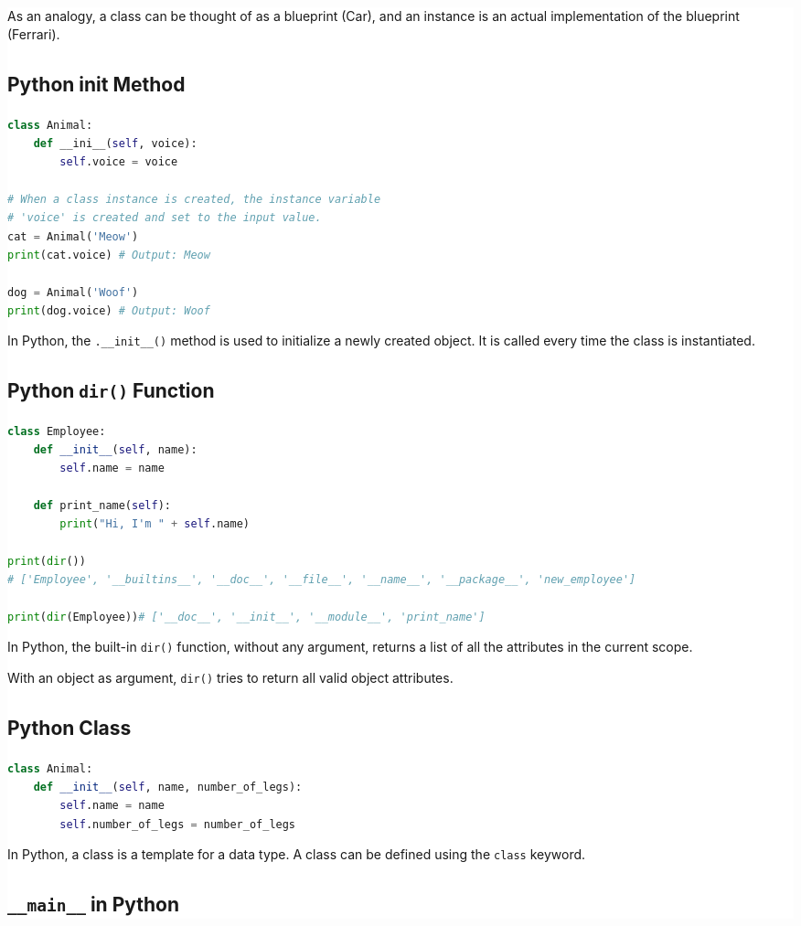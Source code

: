 As an analogy, a class can be thought of as a blueprint (Car), and an instance is an actual implementation of the blueprint (Ferrari). 
## Python init Method

```python
class Animal:
	def __ini__(self, voice):
		self.voice = voice

# When a class instance is created, the instance variable
# 'voice' is created and set to the input value.
cat = Animal('Meow')
print(cat.voice) # Output: Meow

dog = Animal('Woof')
print(dog.voice) # Output: Woof
```

In Python, the `.__init__()` method is used to initialize a newly created object. It is called every time the class is instantiated. 
## Python `dir()` Function

```python
class Employee:
	def __init__(self, name):
		self.name = name

	def print_name(self):
		print("Hi, I'm " + self.name)

print(dir())
# ['Employee', '__builtins__', '__doc__', '__file__', '__name__', '__package__', 'new_employee']

print(dir(Employee))# ['__doc__', '__init__', '__module__', 'print_name']
```

In Python, the built-in `dir()` function, without any argument, returns a list of all the attributes in the current scope. 

With an object as argument, `dir()` tries to return all valid object attributes.
## Python Class

```python
class Animal:
	def __init__(self, name, number_of_legs):
		self.name = name
		self.number_of_legs = number_of_legs
```

In Python, a class is a template for a data type. A class can be defined using the `class` keyword.
## `__main__` in Python
